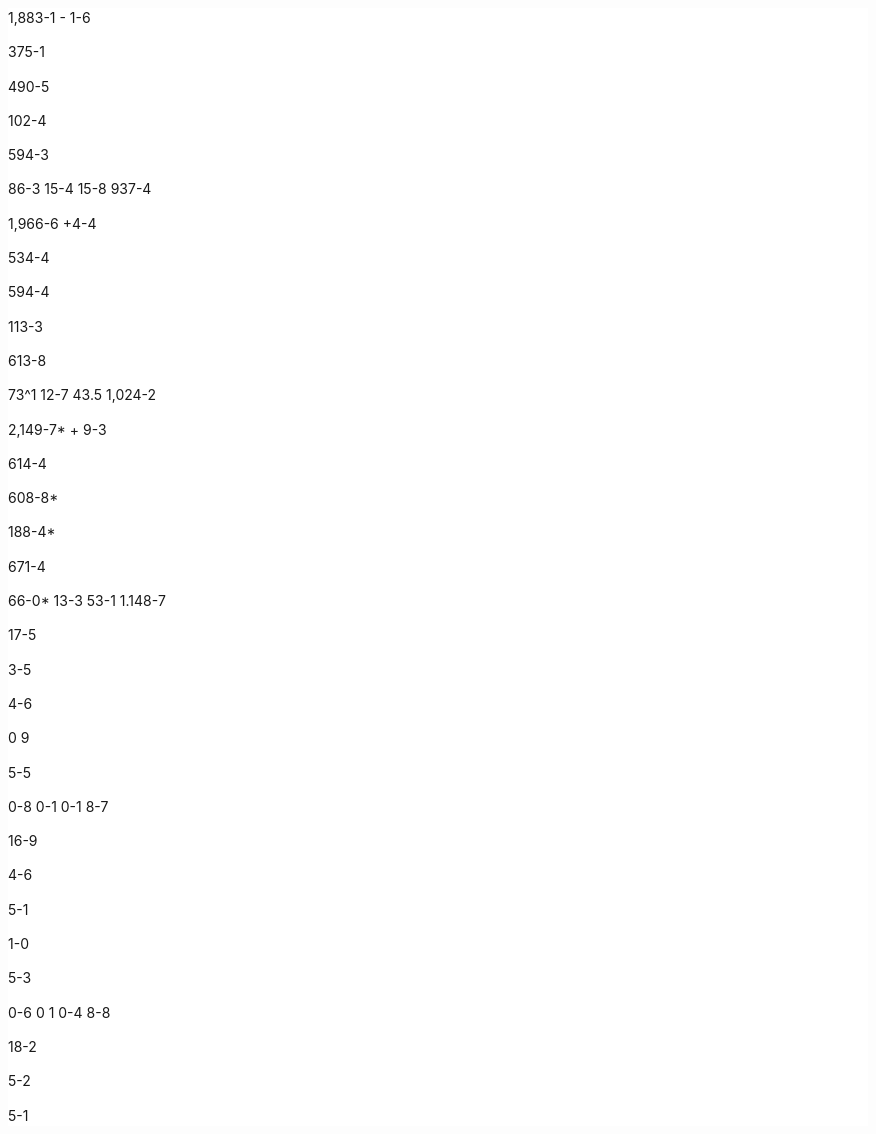 1,883-1 - 1-6

375-1

490-5

102-4

594-3

86-3 15-4 15-8 937-4

1,966-6 +4-4

534-4

594-4

113-3

613-8

73^1 12-7 43.5 1,024-2

2,149-7* + 9-3

614-4

608-8*

188-4*

671-4

66-0* 13-3 53-1 1.148-7

17-5

3-5

4-6

0 9

5-5

0-8 0-1 0-1 8-7

16-9

4-6

5-1

1-0

5-3

0-6 0 1 0-4 8-8

18-2

5-2

5-1
